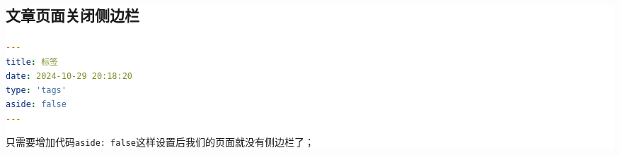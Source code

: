 ## 文章页面关闭侧边栏

```yml
---
title: 标签
date: 2024-10-29 20:18:20
type: 'tags'
aside: false
---
```

只需要增加代码`aside: false`这样设置后我们的页面就没有侧边栏了；
